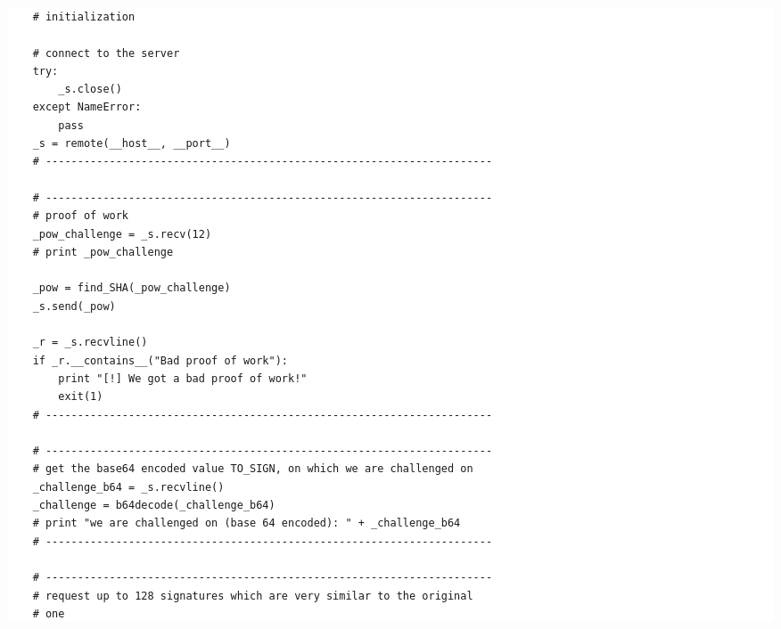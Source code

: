         # initialization

        # connect to the server
        try:
            _s.close()
        except NameError:
            pass
        _s = remote(__host__, __port__)
        # ----------------------------------------------------------------------

        # ----------------------------------------------------------------------
        # proof of work
        _pow_challenge = _s.recv(12)
        # print _pow_challenge

        _pow = find_SHA(_pow_challenge)
        _s.send(_pow)

        _r = _s.recvline()
        if _r.__contains__("Bad proof of work"):
            print "[!] We got a bad proof of work!"
            exit(1)
        # ----------------------------------------------------------------------

        # ----------------------------------------------------------------------
        # get the base64 encoded value TO_SIGN, on which we are challenged on
        _challenge_b64 = _s.recvline()
        _challenge = b64decode(_challenge_b64)
        # print "we are challenged on (base 64 encoded): " + _challenge_b64
        # ----------------------------------------------------------------------

        # ----------------------------------------------------------------------
        # request up to 128 signatures which are very similar to the original
        # one
